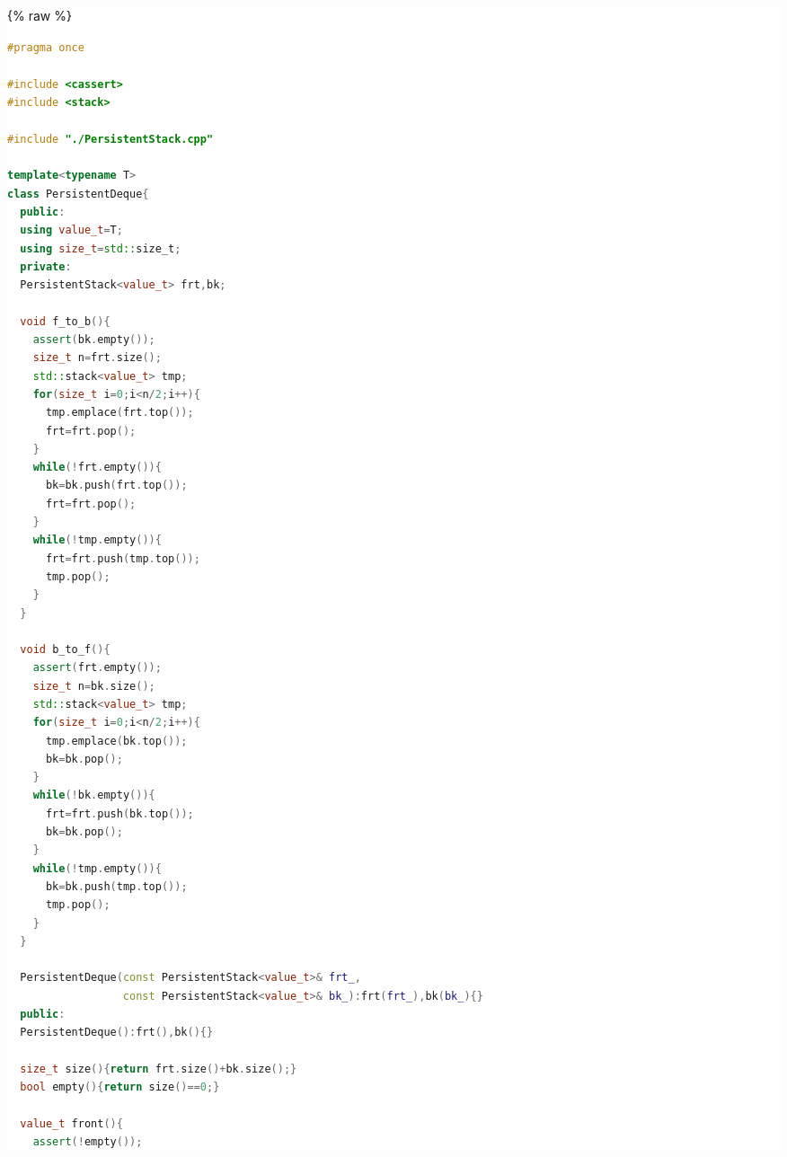<a id="unbundled"></a>
{% raw %}
```cpp
#pragma once

#include <cassert>
#include <stack>

#include "./PersistentStack.cpp"

template<typename T>
class PersistentDeque{
  public:
  using value_t=T;
  using size_t=std::size_t;
  private:
  PersistentStack<value_t> frt,bk;

  void f_to_b(){
    assert(bk.empty());
    size_t n=frt.size();
    std::stack<value_t> tmp;
    for(size_t i=0;i<n/2;i++){
      tmp.emplace(frt.top());
      frt=frt.pop();
    }
    while(!frt.empty()){
      bk=bk.push(frt.top());
      frt=frt.pop();
    }
    while(!tmp.empty()){
      frt=frt.push(tmp.top());
      tmp.pop();
    }
  }

  void b_to_f(){
    assert(frt.empty());
    size_t n=bk.size();
    std::stack<value_t> tmp;
    for(size_t i=0;i<n/2;i++){
      tmp.emplace(bk.top());
      bk=bk.pop();
    }
    while(!bk.empty()){
      frt=frt.push(bk.top());
      bk=bk.pop();
    }
    while(!tmp.empty()){
      bk=bk.push(tmp.top());
      tmp.pop();
    }
  }

  PersistentDeque(const PersistentStack<value_t>& frt_,
                  const PersistentStack<value_t>& bk_):frt(frt_),bk(bk_){}
  public:
  PersistentDeque():frt(),bk(){}

  size_t size(){return frt.size()+bk.size();}
  bool empty(){return size()==0;}

  value_t front(){
    assert(!empty());
```